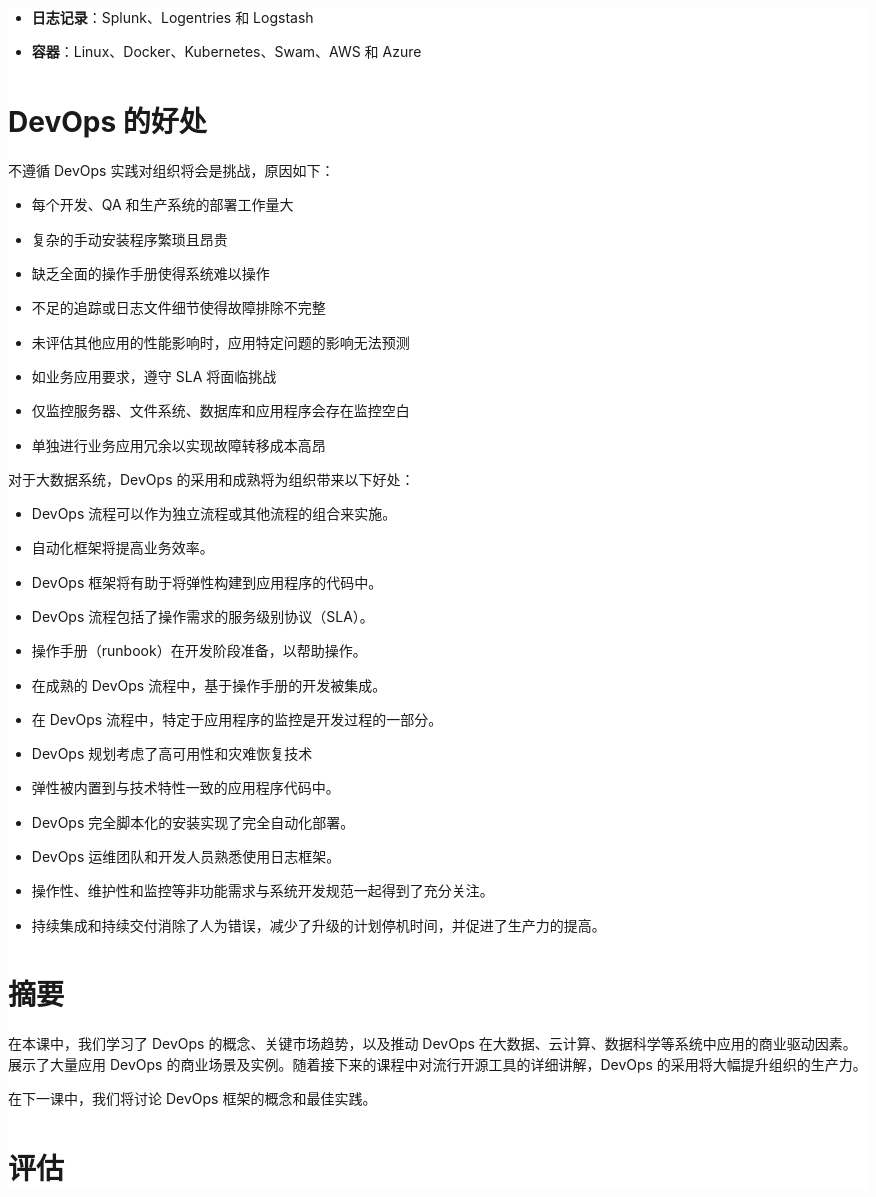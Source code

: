 +   **日志记录**：Splunk、Logentries 和 Logstash

+   **容器**：Linux、Docker、Kubernetes、Swam、AWS 和 Azure

# DevOps 的好处

不遵循 DevOps 实践对组织将会是挑战，原因如下：

+   每个开发、QA 和生产系统的部署工作量大

+   复杂的手动安装程序繁琐且昂贵

+   缺乏全面的操作手册使得系统难以操作

+   不足的追踪或日志文件细节使得故障排除不完整

+   未评估其他应用的性能影响时，应用特定问题的影响无法预测

+   如业务应用要求，遵守 SLA 将面临挑战

+   仅监控服务器、文件系统、数据库和应用程序会存在监控空白

+   单独进行业务应用冗余以实现故障转移成本高昂

对于大数据系统，DevOps 的采用和成熟将为组织带来以下好处：

+   DevOps 流程可以作为独立流程或其他流程的组合来实施。

+   自动化框架将提高业务效率。

+   DevOps 框架将有助于将弹性构建到应用程序的代码中。

+   DevOps 流程包括了操作需求的服务级别协议（SLA）。

+   操作手册（runbook）在开发阶段准备，以帮助操作。

+   在成熟的 DevOps 流程中，基于操作手册的开发被集成。

+   在 DevOps 流程中，特定于应用程序的监控是开发过程的一部分。

+   DevOps 规划考虑了高可用性和灾难恢复技术

+   弹性被内置到与技术特性一致的应用程序代码中。

+   DevOps 完全脚本化的安装实现了完全自动化部署。

+   DevOps 运维团队和开发人员熟悉使用日志框架。

+   操作性、维护性和监控等非功能需求与系统开发规范一起得到了充分关注。

+   持续集成和持续交付消除了人为错误，减少了升级的计划停机时间，并促进了生产力的提高。

# 摘要

在本课中，我们学习了 DevOps 的概念、关键市场趋势，以及推动 DevOps 在大数据、云计算、数据科学等系统中应用的商业驱动因素。展示了大量应用 DevOps 的商业场景及实例。随着接下来的课程中对流行开源工具的详细讲解，DevOps 的采用将大幅提升组织的生产力。

在下一课中，我们将讨论 DevOps 框架的概念和最佳实践。

# 评估
